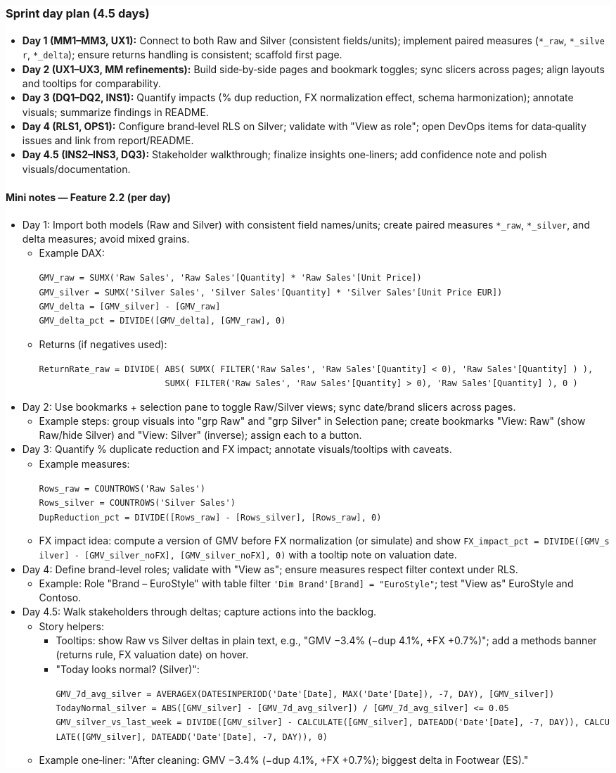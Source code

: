 ### Sprint day plan (4.5 days)
- **Day 1 (MM1–MM3, UX1):** Connect to both Raw and Silver (consistent fields/units); implement paired measures (`*_raw`, `*_silver`, `*_delta`); ensure returns handling is consistent; scaffold first page.  
- **Day 2 (UX1–UX3, MM refinements):** Build side‑by‑side pages and bookmark toggles; sync slicers across pages; align layouts and tooltips for comparability.  
- **Day 3 (DQ1–DQ2, INS1):** Quantify impacts (% dup reduction, FX normalization effect, schema harmonization); annotate visuals; summarize findings in README.  
- **Day 4 (RLS1, OPS1):** Configure brand‑level RLS on Silver; validate with "View as role"; open DevOps items for data‑quality issues and link from report/README.  
- **Day 4.5 (INS2–INS3, DQ3):** Stakeholder walkthrough; finalize insights one‑liners; add confidence note and polish visuals/documentation.  

#### Mini notes — Feature 2.2 (per day)
- Day 1: Import both models (Raw and Silver) with consistent field names/units; create paired measures `*_raw`, `*_silver`, and delta measures; avoid mixed grains.
   - Example DAX:
      ```DAX
      GMV_raw = SUMX('Raw Sales', 'Raw Sales'[Quantity] * 'Raw Sales'[Unit Price])
      GMV_silver = SUMX('Silver Sales', 'Silver Sales'[Quantity] * 'Silver Sales'[Unit Price EUR])
      GMV_delta = [GMV_silver] - [GMV_raw]
      GMV_delta_pct = DIVIDE([GMV_delta], [GMV_raw], 0)
      ```
   - Returns (if negatives used):
      ```DAX
      ReturnRate_raw = DIVIDE( ABS( SUMX( FILTER('Raw Sales', 'Raw Sales'[Quantity] < 0), 'Raw Sales'[Quantity] ) ),
                               SUMX( FILTER('Raw Sales', 'Raw Sales'[Quantity] > 0), 'Raw Sales'[Quantity] ), 0 )
      ```
- Day 2: Use bookmarks + selection pane to toggle Raw/Silver views; sync date/brand slicers across pages.
   - Example steps: group visuals into "grp Raw" and "grp Silver" in Selection pane; create bookmarks "View: Raw" (show Raw/hide Silver) and "View: Silver" (inverse); assign each to a button.
- Day 3: Quantify % duplicate reduction and FX impact; annotate visuals/tooltips with caveats.
   - Example measures:
      ```DAX
      Rows_raw = COUNTROWS('Raw Sales')
      Rows_silver = COUNTROWS('Silver Sales')
      DupReduction_pct = DIVIDE([Rows_raw] - [Rows_silver], [Rows_raw], 0)
      ```
   - FX impact idea: compute a version of GMV before FX normalization (or simulate) and show `FX_impact_pct = DIVIDE([GMV_silver] - [GMV_silver_noFX], [GMV_silver_noFX], 0)` with a tooltip note on valuation date.
- Day 4: Define brand-level roles; validate with "View as"; ensure measures respect filter context under RLS.
   - Example: Role "Brand – EuroStyle" with table filter `'Dim Brand'[Brand] = "EuroStyle"`; test "View as" EuroStyle and Contoso.
- Day 4.5: Walk stakeholders through deltas; capture actions into the backlog.
   - Story helpers:
      - Tooltips: show Raw vs Silver deltas in plain text, e.g., "GMV −3.4% (−dup 4.1%, +FX +0.7%)"; add a methods banner (returns rule, FX valuation date) on hover.
      - "Today looks normal? (Silver)":
         ```DAX
         GMV_7d_avg_silver = AVERAGEX(DATESINPERIOD('Date'[Date], MAX('Date'[Date]), -7, DAY), [GMV_silver])
         TodayNormal_silver = ABS([GMV_silver] - [GMV_7d_avg_silver]) / [GMV_7d_avg_silver] <= 0.05
         GMV_silver_vs_last_week = DIVIDE([GMV_silver] - CALCULATE([GMV_silver], DATEADD('Date'[Date], -7, DAY)), CALCULATE([GMV_silver], DATEADD('Date'[Date], -7, DAY)), 0)
         ```
   - Example one‑liner: "After cleaning: GMV −3.4% (−dup 4.1%, +FX +0.7%); biggest delta in Footwear (ES)."
